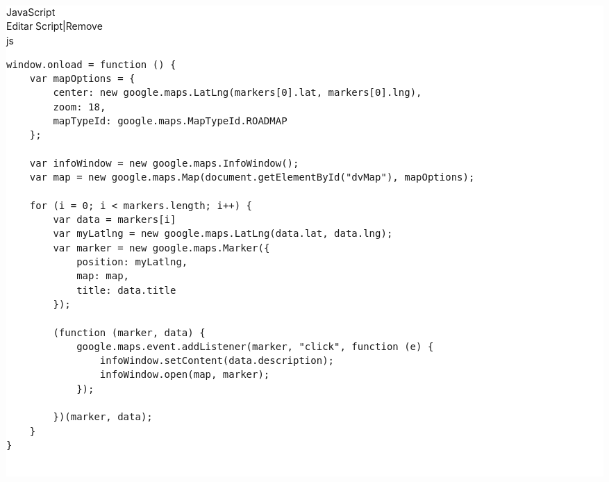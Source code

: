 <div class="pluginEditHolder" pluginCommand="mceScriptCode">
<div class="title"><span>JavaScript</span></div>
<div class="pluginLinkHolder"><span class="pluginEditHolderLink">Editar Script</span>|<span class="pluginRemoveHolderLink">Remove</span></div>
<span class="hidden">js</span>

<div class="preview">
<pre class="js">window.onload&nbsp;=&nbsp;<span class="js__operator">function</span>&nbsp;()&nbsp;<span class="js__brace">{</span>&nbsp;
&nbsp;&nbsp;&nbsp;&nbsp;<span class="js__statement">var</span>&nbsp;mapOptions&nbsp;=&nbsp;<span class="js__brace">{</span>&nbsp;
&nbsp;&nbsp;&nbsp;&nbsp;&nbsp;&nbsp;&nbsp;&nbsp;center:&nbsp;<span class="js__operator">new</span>&nbsp;google.maps.LatLng(markers[<span class="js__num">0</span>].lat,&nbsp;markers[<span class="js__num">0</span>].lng),&nbsp;
&nbsp;&nbsp;&nbsp;&nbsp;&nbsp;&nbsp;&nbsp;&nbsp;zoom:&nbsp;<span class="js__num">18</span>,&nbsp;
&nbsp;&nbsp;&nbsp;&nbsp;&nbsp;&nbsp;&nbsp;&nbsp;mapTypeId:&nbsp;google.maps.MapTypeId.ROADMAP&nbsp;
&nbsp;&nbsp;&nbsp;&nbsp;<span class="js__brace">}</span>;&nbsp;
&nbsp;
&nbsp;&nbsp;&nbsp;&nbsp;<span class="js__statement">var</span>&nbsp;infoWindow&nbsp;=&nbsp;<span class="js__operator">new</span>&nbsp;google.maps.InfoWindow();&nbsp;
&nbsp;&nbsp;&nbsp;&nbsp;<span class="js__statement">var</span>&nbsp;map&nbsp;=&nbsp;<span class="js__operator">new</span>&nbsp;google.maps.Map(document.getElementById(<span class="js__string">&quot;dvMap&quot;</span>),&nbsp;mapOptions);&nbsp;
&nbsp;
&nbsp;&nbsp;&nbsp;&nbsp;<span class="js__statement">for</span>&nbsp;(i&nbsp;=&nbsp;<span class="js__num">0</span>;&nbsp;i&nbsp;&lt;&nbsp;markers.length;&nbsp;i&#43;&#43;)&nbsp;<span class="js__brace">{</span>&nbsp;
&nbsp;&nbsp;&nbsp;&nbsp;&nbsp;&nbsp;&nbsp;&nbsp;<span class="js__statement">var</span>&nbsp;data&nbsp;=&nbsp;markers[i]&nbsp;
&nbsp;&nbsp;&nbsp;&nbsp;&nbsp;&nbsp;&nbsp;&nbsp;<span class="js__statement">var</span>&nbsp;myLatlng&nbsp;=&nbsp;<span class="js__operator">new</span>&nbsp;google.maps.LatLng(data.lat,&nbsp;data.lng);&nbsp;
&nbsp;&nbsp;&nbsp;&nbsp;&nbsp;&nbsp;&nbsp;&nbsp;<span class="js__statement">var</span>&nbsp;marker&nbsp;=&nbsp;<span class="js__operator">new</span>&nbsp;google.maps.Marker(<span class="js__brace">{</span>&nbsp;
&nbsp;&nbsp;&nbsp;&nbsp;&nbsp;&nbsp;&nbsp;&nbsp;&nbsp;&nbsp;&nbsp;&nbsp;position:&nbsp;myLatlng,&nbsp;
&nbsp;&nbsp;&nbsp;&nbsp;&nbsp;&nbsp;&nbsp;&nbsp;&nbsp;&nbsp;&nbsp;&nbsp;map:&nbsp;map,&nbsp;
&nbsp;&nbsp;&nbsp;&nbsp;&nbsp;&nbsp;&nbsp;&nbsp;&nbsp;&nbsp;&nbsp;&nbsp;title:&nbsp;data.title&nbsp;
&nbsp;&nbsp;&nbsp;&nbsp;&nbsp;&nbsp;&nbsp;&nbsp;<span class="js__brace">}</span>);&nbsp;
&nbsp;
&nbsp;&nbsp;&nbsp;&nbsp;&nbsp;&nbsp;&nbsp;&nbsp;(<span class="js__operator">function</span>&nbsp;(marker,&nbsp;data)&nbsp;<span class="js__brace">{</span>&nbsp;
&nbsp;&nbsp;&nbsp;&nbsp;&nbsp;&nbsp;&nbsp;&nbsp;&nbsp;&nbsp;&nbsp;&nbsp;google.maps.event.addListener(marker,&nbsp;<span class="js__string">&quot;click&quot;</span>,&nbsp;<span class="js__operator">function</span>&nbsp;(e)&nbsp;<span class="js__brace">{</span>&nbsp;
&nbsp;&nbsp;&nbsp;&nbsp;&nbsp;&nbsp;&nbsp;&nbsp;&nbsp;&nbsp;&nbsp;&nbsp;&nbsp;&nbsp;&nbsp;&nbsp;infoWindow.setContent(data.description);&nbsp;
&nbsp;&nbsp;&nbsp;&nbsp;&nbsp;&nbsp;&nbsp;&nbsp;&nbsp;&nbsp;&nbsp;&nbsp;&nbsp;&nbsp;&nbsp;&nbsp;infoWindow.open(map,&nbsp;marker);&nbsp;
&nbsp;&nbsp;&nbsp;&nbsp;&nbsp;&nbsp;&nbsp;&nbsp;&nbsp;&nbsp;&nbsp;&nbsp;<span class="js__brace">}</span>);&nbsp;
&nbsp;
&nbsp;&nbsp;&nbsp;&nbsp;&nbsp;&nbsp;&nbsp;&nbsp;<span class="js__brace">}</span>)(marker,&nbsp;data);&nbsp;
&nbsp;&nbsp;&nbsp;&nbsp;<span class="js__brace">}</span>&nbsp;
<span class="js__brace">}</span></pre>
</div>
</div>
</div>
<div class="endscriptcode">&nbsp;
<div class="scriptcode">
<div class="pluginEditHolder" pluginCommand="mceScriptCode">